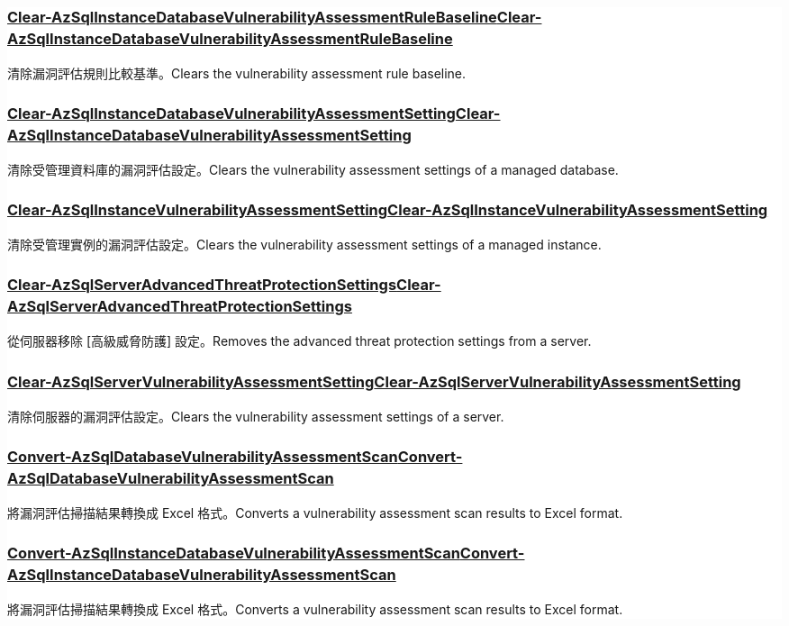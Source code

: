 ### [<span data-ttu-id="2bd1b-125">Clear-AzSqlInstanceDatabaseVulnerabilityAssessmentRuleBaseline</span><span class="sxs-lookup"><span data-stu-id="2bd1b-125">Clear-AzSqlInstanceDatabaseVulnerabilityAssessmentRuleBaseline</span></span>](Clear-AzSqlInstanceDatabaseVulnerabilityAssessmentRuleBaseline.md)
<span data-ttu-id="2bd1b-126">清除漏洞評估規則比較基準。</span><span class="sxs-lookup"><span data-stu-id="2bd1b-126">Clears the vulnerability assessment rule baseline.</span></span>

### [<span data-ttu-id="2bd1b-127">Clear-AzSqlInstanceDatabaseVulnerabilityAssessmentSetting</span><span class="sxs-lookup"><span data-stu-id="2bd1b-127">Clear-AzSqlInstanceDatabaseVulnerabilityAssessmentSetting</span></span>](Clear-AzSqlInstanceDatabaseVulnerabilityAssessmentSetting.md)
<span data-ttu-id="2bd1b-128">清除受管理資料庫的漏洞評估設定。</span><span class="sxs-lookup"><span data-stu-id="2bd1b-128">Clears the vulnerability assessment settings of a managed database.</span></span>

### [<span data-ttu-id="2bd1b-129">Clear-AzSqlInstanceVulnerabilityAssessmentSetting</span><span class="sxs-lookup"><span data-stu-id="2bd1b-129">Clear-AzSqlInstanceVulnerabilityAssessmentSetting</span></span>](Clear-AzSqlInstanceVulnerabilityAssessmentSetting.md)
<span data-ttu-id="2bd1b-130">清除受管理實例的漏洞評估設定。</span><span class="sxs-lookup"><span data-stu-id="2bd1b-130">Clears the vulnerability assessment settings of a managed instance.</span></span>

### [<span data-ttu-id="2bd1b-131">Clear-AzSqlServerAdvancedThreatProtectionSettings</span><span class="sxs-lookup"><span data-stu-id="2bd1b-131">Clear-AzSqlServerAdvancedThreatProtectionSettings</span></span>](Clear-AzSqlServerAdvancedThreatProtectionSettings.md)
<span data-ttu-id="2bd1b-132">從伺服器移除 [高級威脅防護] 設定。</span><span class="sxs-lookup"><span data-stu-id="2bd1b-132">Removes the advanced threat protection settings from a server.</span></span>

### [<span data-ttu-id="2bd1b-133">Clear-AzSqlServerVulnerabilityAssessmentSetting</span><span class="sxs-lookup"><span data-stu-id="2bd1b-133">Clear-AzSqlServerVulnerabilityAssessmentSetting</span></span>](Clear-AzSqlServerVulnerabilityAssessmentSetting.md)
<span data-ttu-id="2bd1b-134">清除伺服器的漏洞評估設定。</span><span class="sxs-lookup"><span data-stu-id="2bd1b-134">Clears the vulnerability assessment settings of a server.</span></span>

### [<span data-ttu-id="2bd1b-135">Convert-AzSqlDatabaseVulnerabilityAssessmentScan</span><span class="sxs-lookup"><span data-stu-id="2bd1b-135">Convert-AzSqlDatabaseVulnerabilityAssessmentScan</span></span>](Convert-AzSqlDatabaseVulnerabilityAssessmentScan.md)
<span data-ttu-id="2bd1b-136">將漏洞評估掃描結果轉換成 Excel 格式。</span><span class="sxs-lookup"><span data-stu-id="2bd1b-136">Converts a vulnerability assessment scan results to Excel format.</span></span>

### [<span data-ttu-id="2bd1b-137">Convert-AzSqlInstanceDatabaseVulnerabilityAssessmentScan</span><span class="sxs-lookup"><span data-stu-id="2bd1b-137">Convert-AzSqlInstanceDatabaseVulnerabilityAssessmentScan</span></span>](Convert-AzSqlInstanceDatabaseVulnerabilityAssessmentScan.md)
<span data-ttu-id="2bd1b-138">將漏洞評估掃描結果轉換成 Excel 格式。</span><span class="sxs-lookup"><span data-stu-id="2bd1b-138">Converts a vulnerability assessment scan results to Excel format.</span></span>
